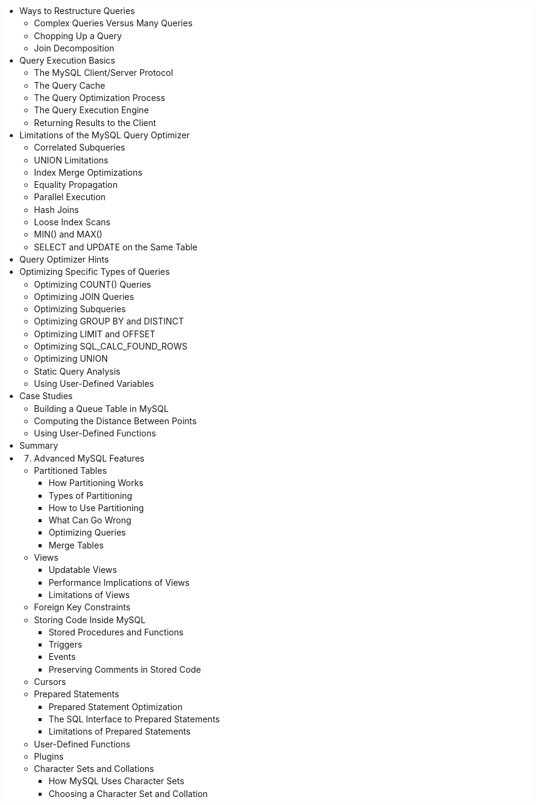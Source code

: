    - Ways to Restructure Queries
      - Complex Queries Versus Many Queries
      - Chopping Up a Query
      - Join Decomposition
   - Query Execution Basics
      - The MySQL Client/Server Protocol
      - The Query Cache
      - The Query Optimization Process
      - The Query Execution Engine
      - Returning Results to the Client
   - Limitations of the MySQL Query Optimizer
      - Correlated Subqueries
      - UNION Limitations
      - Index Merge Optimizations
      - Equality Propagation
      - Parallel Execution
      - Hash Joins
      - Loose Index Scans
      - MIN() and MAX()
      - SELECT and UPDATE on the Same Table
   - Query Optimizer Hints
   - Optimizing Specific Types of Queries
      - Optimizing COUNT() Queries
      - Optimizing JOIN Queries
      - Optimizing Subqueries
      - Optimizing GROUP BY and DISTINCT
      - Optimizing LIMIT and OFFSET
      - Optimizing SQL_CALC_FOUND_ROWS
      - Optimizing UNION
      - Static Query Analysis
      - Using User-Defined Variables
   - Case Studies
      - Building a Queue Table in MySQL
      - Computing the Distance Between Points
      - Using User-Defined Functions
   - Summary
- 7. Advanced MySQL Features
   - Partitioned Tables
      - How Partitioning Works
      - Types of Partitioning
      - How to Use Partitioning
      - What Can Go Wrong
      - Optimizing Queries
      - Merge Tables
   - Views
      - Updatable Views
      - Performance Implications of Views
      - Limitations of Views
   - Foreign Key Constraints
   - Storing Code Inside MySQL
      - Stored Procedures and Functions
      - Triggers
      - Events
      - Preserving Comments in Stored Code
   - Cursors
   - Prepared Statements
      - Prepared Statement Optimization
      - The SQL Interface to Prepared Statements
      - Limitations of Prepared Statements
   - User-Defined Functions
   - Plugins
   - Character Sets and Collations
      - How MySQL Uses Character Sets
      - Choosing a Character Set and Collation